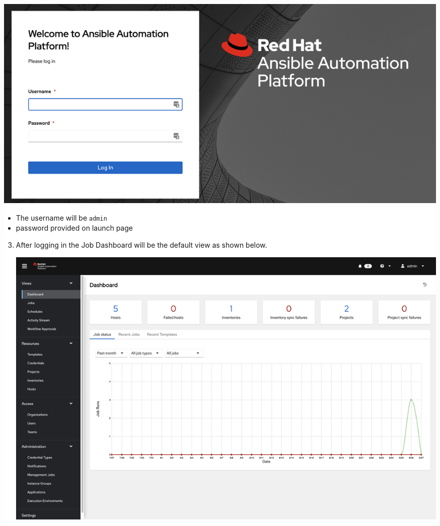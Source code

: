 ![automation controller login window](images/automation_controller_login.png)

   * The username will be `admin`
   * password provided on launch page


3. After logging in the Job Dashboard will be the default view as shown below.

   ![automation controller dashboard](images/automation_controller_dashboard.png)
